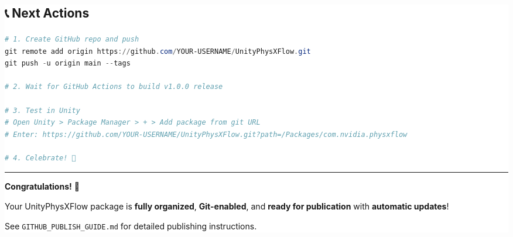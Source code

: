 
## 📞 Next Actions

```powershell
# 1. Create GitHub repo and push
git remote add origin https://github.com/YOUR-USERNAME/UnityPhysXFlow.git
git push -u origin main --tags

# 2. Wait for GitHub Actions to build v1.0.0 release

# 3. Test in Unity
# Open Unity > Package Manager > + > Add package from git URL
# Enter: https://github.com/YOUR-USERNAME/UnityPhysXFlow.git?path=/Packages/com.nvidia.physxflow

# 4. Celebrate! 🎉
```

---

**Congratulations!** 🎊

Your UnityPhysXFlow package is **fully organized**, **Git-enabled**, and **ready for publication** with **automatic updates**!

See `GITHUB_PUBLISH_GUIDE.md` for detailed publishing instructions.
